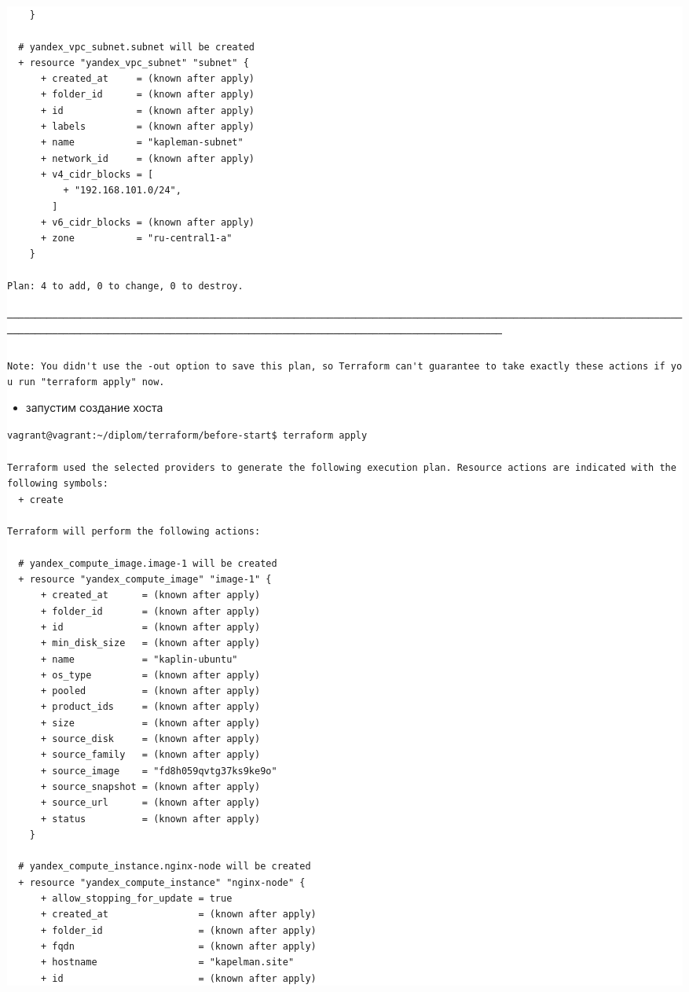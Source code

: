 ```
    }

  # yandex_vpc_subnet.subnet will be created
  + resource "yandex_vpc_subnet" "subnet" {
      + created_at     = (known after apply)
      + folder_id      = (known after apply)
      + id             = (known after apply)
      + labels         = (known after apply)
      + name           = "kapleman-subnet"
      + network_id     = (known after apply)
      + v4_cidr_blocks = [
          + "192.168.101.0/24",
        ]
      + v6_cidr_blocks = (known after apply)
      + zone           = "ru-central1-a"
    }

Plan: 4 to add, 0 to change, 0 to destroy.

────────────────────────────────────────────────────────────────────────────────────────────────────────────────────────────────────────────────────────────────────────────────────────────────────────────────

Note: You didn't use the -out option to save this plan, so Terraform can't guarantee to take exactly these actions if you run "terraform apply" now.
```
- запустим создание хоста
```
vagrant@vagrant:~/diplom/terraform/before-start$ terraform apply

Terraform used the selected providers to generate the following execution plan. Resource actions are indicated with the following symbols:
  + create

Terraform will perform the following actions:

  # yandex_compute_image.image-1 will be created
  + resource "yandex_compute_image" "image-1" {
      + created_at      = (known after apply)
      + folder_id       = (known after apply)
      + id              = (known after apply)
      + min_disk_size   = (known after apply)
      + name            = "kaplin-ubuntu"
      + os_type         = (known after apply)
      + pooled          = (known after apply)
      + product_ids     = (known after apply)
      + size            = (known after apply)
      + source_disk     = (known after apply)
      + source_family   = (known after apply)
      + source_image    = "fd8h059qvtg37ks9ke9o"
      + source_snapshot = (known after apply)
      + source_url      = (known after apply)
      + status          = (known after apply)
    }

  # yandex_compute_instance.nginx-node will be created
  + resource "yandex_compute_instance" "nginx-node" {
      + allow_stopping_for_update = true
      + created_at                = (known after apply)
      + folder_id                 = (known after apply)
      + fqdn                      = (known after apply)
      + hostname                  = "kapelman.site"
      + id                        = (known after apply)
```